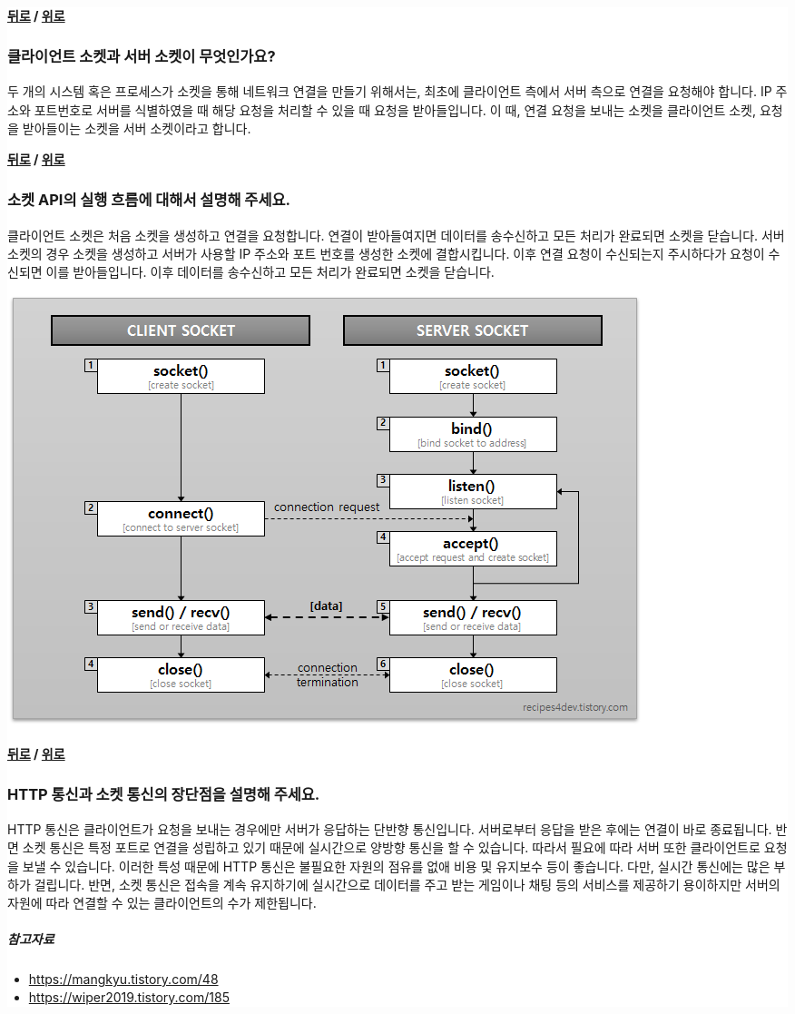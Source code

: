 **[뒤로](https://github.com/tini-min/Tech-Interview) / [위로](#network)**

### 클라이언트 소켓과 서버 소켓이 무엇인가요?

두 개의 시스템 혹은 프로세스가 소켓을 통해 네트워크 연결을 만들기 위해서는, 최초에 클라이언트 측에서 서버 측으로 연결을 요청해야 합니다. IP 주소와 포트번호로 서버를 식별하였을 때 해당 요청을 처리할 수 있을 때 요청을 받아들입니다. 이 때, 연결 요청을 보내는 소켓을 클라이언트 소켓, 요청을 받아들이는 소켓을 서버 소켓이라고 합니다.

**[뒤로](https://github.com/tini-min/Tech-Interview) / [위로](#network)**

### 소켓 API의 실행 흐름에 대해서 설명해 주세요.

클라이언트 소켓은 처음 소켓을 생성하고 연결을 요청합니다. 연결이 받아들여지면 데이터를 송수신하고 모든 처리가 완료되면 소켓을 닫습니다. 서버 소켓의 경우 소켓을 생성하고 서버가 사용할 IP 주소와 포트 번호를 생성한 소켓에 결합시킵니다. 이후 연결 요청이 수신되는지 주시하다가 요청이 수신되면 이를 받아들입니다. 이후 데이터를 송수신하고 모든 처리가 완료되면 소켓을 닫습니다.

![소켓 API 실행 흐름도](./img/소켓%20API%20실행%20흐름도.png)

**[뒤로](https://github.com/tini-min/Tech-Interview) / [위로](#network)**

### HTTP 통신과 소켓 통신의 장단점을 설명해 주세요.

HTTP 통신은 클라이언트가 요청을 보내는 경우에만 서버가 응답하는 단반향 통신입니다. 서버로부터 응답을 받은 후에는 연결이 바로 종료됩니다. 반면 소켓 통신은 특정 포트로 연결을 성립하고 있기 때문에 실시간으로 양방향 통신을 할 수 있습니다. 따라서 필요에 따라 서버 또한 클라이언트로 요청을 보낼 수 있습니다. 이러한 특성 때문에 HTTP 통신은 불필요한 자원의 점유를 없애 비용 및 유지보수 등이 좋습니다. 다만, 실시간 통신에는 많은 부하가 걸립니다. 반면, 소켓 통신은 접속을 계속 유지하기에 실시간으로 데이터를 주고 받는 게임이나 채팅 등의 서비스를 제공하기 용이하지만 서버의 자원에 따라 연결할 수 있는 클라이언트의 수가 제한됩니다.

##### 참고자료

- https://mangkyu.tistory.com/48
- https://wiper2019.tistory.com/185
